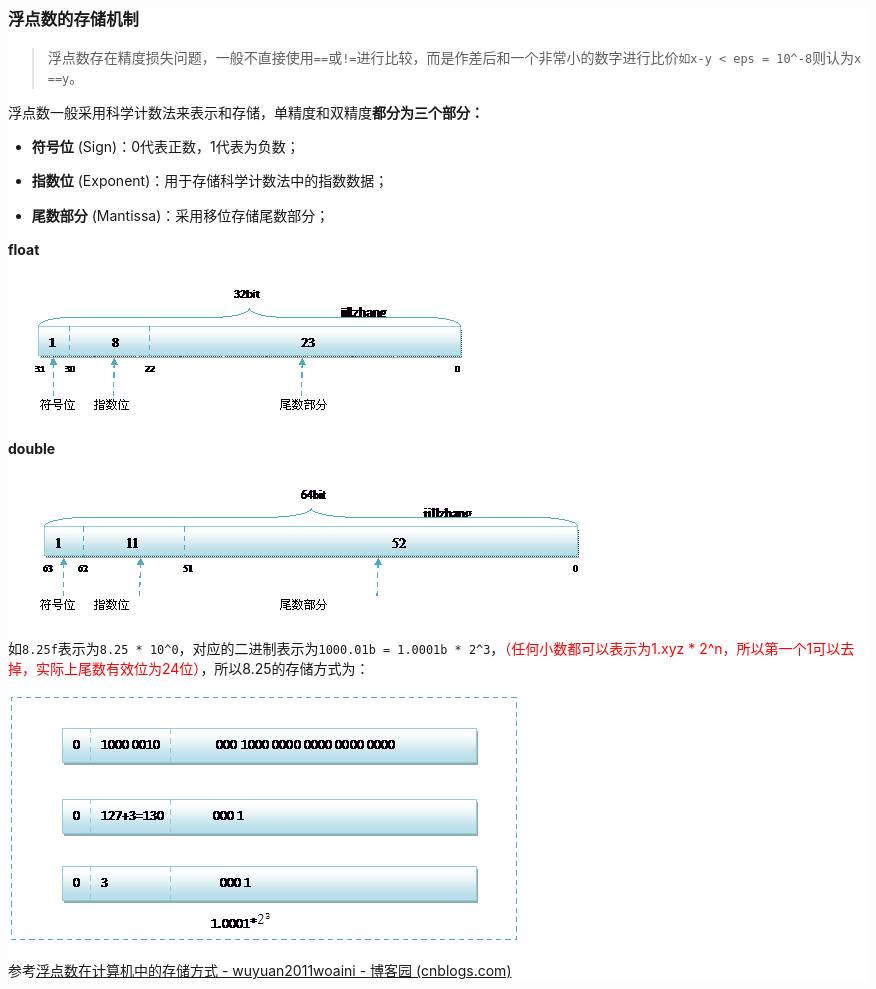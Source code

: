 ### 浮点数的存储机制

> 浮点数存在精度损失问题，一般不直接使用`==`或`!=`进行比较，而是作差后和一个非常小的数字进行比价`如x-y < eps = 10^-8`则认为`x==y`。

浮点数一般采用科学计数法来表示和存储，单精度和双精度**都分为三个部分：**

- **符号位** (Sign)：0代表正数，1代表为负数；

- **指数位** (Exponent)：用于存储科学计数法中的指数数据；

- **尾数部分** (Mantissa)：采用移位存储尾数部分；

**float**

![img](images/float_1.gif)

**double**

![img](images/float_2.gif)

如`8.25f`表示为`8.25 * 10^0`，对应的二进制表示为`1000.01b = 1.0001b * 2^3`，<font color="red">（任何小数都可以表示为1.xyz * 2^n，所以第一个1可以去掉，实际上尾数有效位为24位）</font>，所以8.25的存储方式为：

![img](images/float_3.gif)

参考[浮点数在计算机中的存储方式 - wuyuan2011woaini - 博客园 (cnblogs.com)](https://www.cnblogs.com/wuyuan2011woaini/p/4105765.html)
